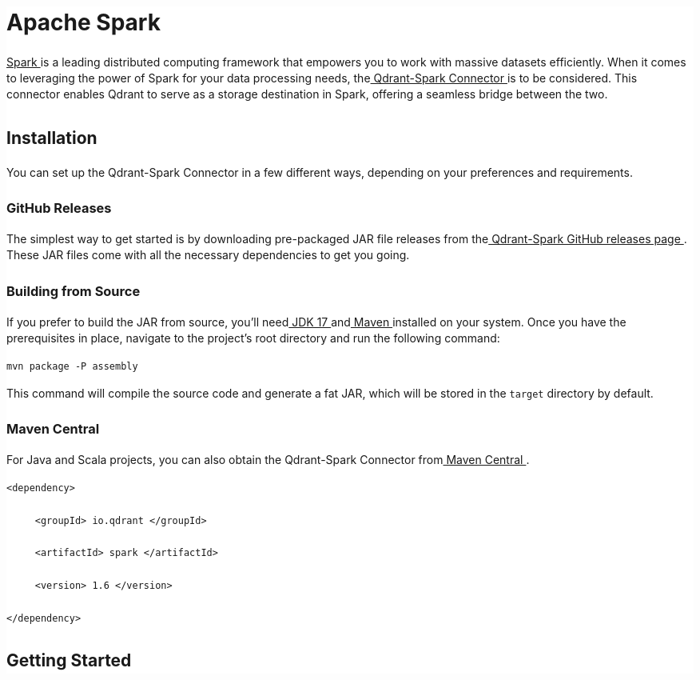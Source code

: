 # Apache Spark

[ Spark ](https://spark.apache.org/)is a leading distributed computing framework that empowers you to work with massive datasets efficiently. When it comes to leveraging the power of Spark for your data processing needs, the[ Qdrant-Spark Connector ](https://github.com/qdrant/qdrant-spark)is to be considered. This connector enables Qdrant to serve as a storage destination in Spark, offering a seamless bridge between the two.

## Installation

You can set up the Qdrant-Spark Connector in a few different ways, depending on your preferences and requirements.

### GitHub Releases

The simplest way to get started is by downloading pre-packaged JAR file releases from the[ Qdrant-Spark GitHub releases page ](https://github.com/qdrant/qdrant-spark/releases). These JAR files come with all the necessary dependencies to get you going.

### Building from Source

If you prefer to build the JAR from source, you’ll need[ JDK 17 ](https://www.oracle.com/java/technologies/javase/jdk17-archive-downloads.html)and[ Maven ](https://maven.apache.org/)installed on your system. Once you have the prerequisites in place, navigate to the project’s root directory and run the following command:

`mvn package -P assembly
`

This command will compile the source code and generate a fat JAR, which will be stored in the `target` directory by default.

### Maven Central

For Java and Scala projects, you can also obtain the Qdrant-Spark Connector from[ Maven Central ](https://central.sonatype.com/artifact/io.qdrant/spark).

```
<dependency> 

     <groupId> io.qdrant </groupId> 

     <artifactId> spark </artifactId> 

     <version> 1.6 </version> 

</dependency> 

```

## Getting Started
